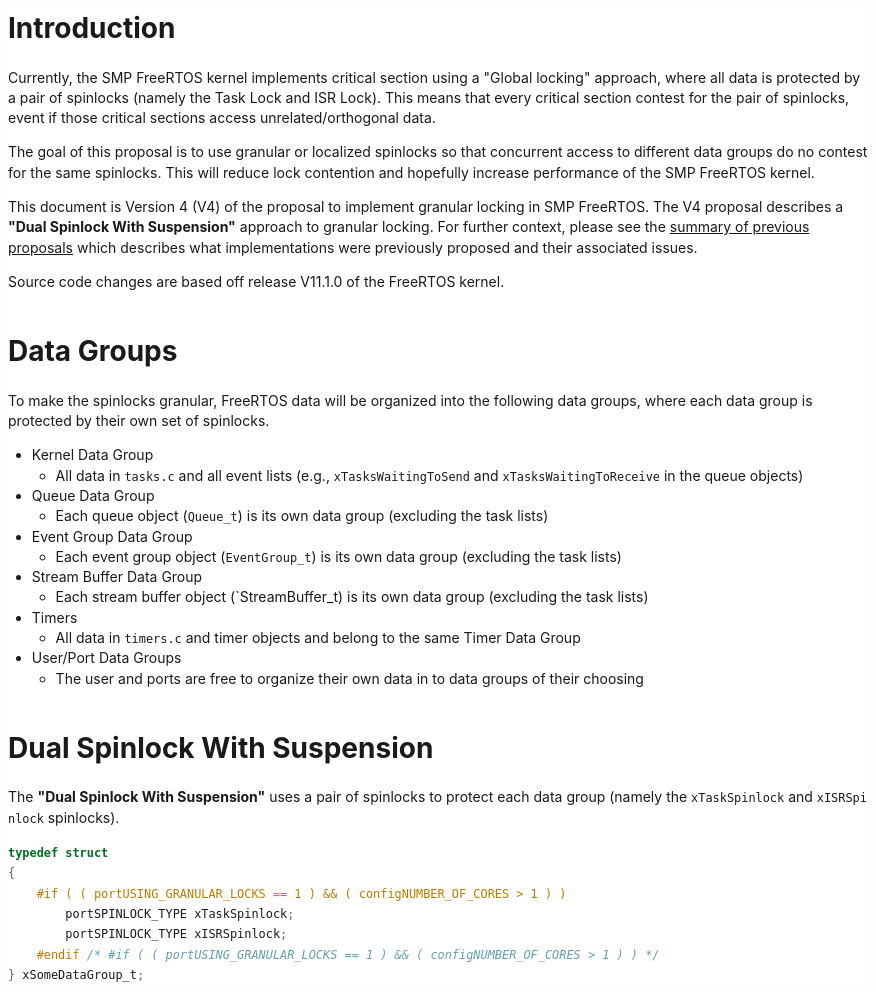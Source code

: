 # Introduction

Currently, the SMP FreeRTOS kernel implements critical section using a "Global locking" approach, where all data is protected by a pair of spinlocks (namely the Task Lock and ISR Lock). This means that every critical section contest for the pair of spinlocks, event if those critical sections access unrelated/orthogonal data.

The goal of this proposal is to use granular or localized spinlocks so that concurrent access to different data groups do no contest for the same spinlocks. This will reduce lock contention and hopefully increase performance of the SMP FreeRTOS kernel.

This document is Version 4 (V4) of the proposal to implement granular locking in SMP FreeRTOS. The V4 proposal describes a **"Dual Spinlock With Suspension"** approach to granular locking. For further context, please see the [summary of previous proposals](./granular_locks_prev.md) which describes what implementations were previously proposed and their associated issues.

Source code changes are based off release V11.1.0 of the FreeRTOS kernel.

# Data Groups

To make the spinlocks granular, FreeRTOS data will be organized into the following data groups, where each data group is protected by their own set of spinlocks.

- Kernel Data Group
  - All data in `tasks.c` and all event lists (e.g., `xTasksWaitingToSend` and `xTasksWaitingToReceive` in the queue objects)
- Queue Data Group
  - Each queue object (`Queue_t`) is its own data group (excluding the task lists)
- Event Group Data Group
  - Each event group object (`EventGroup_t`) is its own data group (excluding the task lists)
- Stream Buffer Data Group
  - Each stream buffer object (`StreamBuffer_t) is its own data group (excluding the task lists)
- Timers
  - All data in `timers.c` and timer objects and belong to the same Timer Data Group
- User/Port Data Groups
  - The user and ports are free to organize their own data in to data groups of their choosing

# Dual Spinlock With Suspension

The **"Dual Spinlock With Suspension"** uses a pair of spinlocks to protect each data group (namely the `xTaskSpinlock` and `xISRSpinlock` spinlocks).

```c
typedef struct
{
    #if ( ( portUSING_GRANULAR_LOCKS == 1 ) && ( configNUMBER_OF_CORES > 1 ) )
        portSPINLOCK_TYPE xTaskSpinlock;
        portSPINLOCK_TYPE xISRSpinlock;
    #endif /* #if ( ( portUSING_GRANULAR_LOCKS == 1 ) && ( configNUMBER_OF_CORES > 1 ) ) */
} xSomeDataGroup_t;
```
